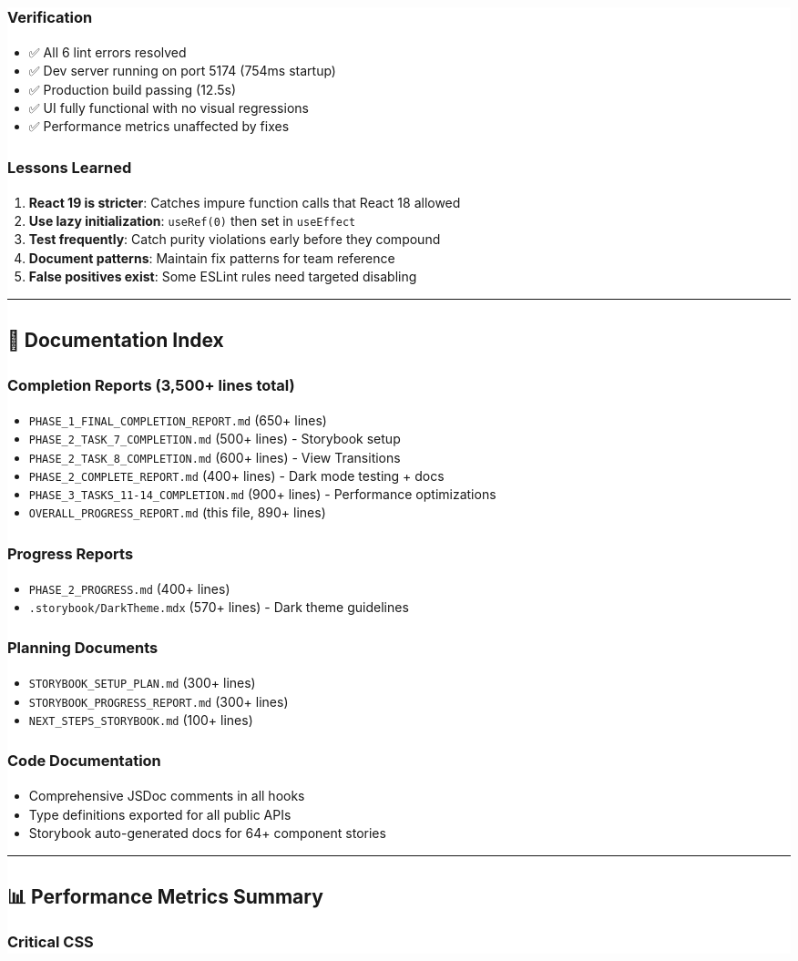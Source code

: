 ### Verification

- ✅ All 6 lint errors resolved
- ✅ Dev server running on port 5174 (754ms startup)
- ✅ Production build passing (12.5s)
- ✅ UI fully functional with no visual regressions
- ✅ Performance metrics unaffected by fixes

### Lessons Learned

1. **React 19 is stricter**: Catches impure function calls that React 18 allowed
2. **Use lazy initialization**: `useRef(0)` then set in `useEffect`
3. **Test frequently**: Catch purity violations early before they compound
4. **Document patterns**: Maintain fix patterns for team reference
5. **False positives exist**: Some ESLint rules need targeted disabling

---

## 📝 Documentation Index

### Completion Reports (3,500+ lines total)

- `PHASE_1_FINAL_COMPLETION_REPORT.md` (650+ lines)
- `PHASE_2_TASK_7_COMPLETION.md` (500+ lines) - Storybook setup
- `PHASE_2_TASK_8_COMPLETION.md` (600+ lines) - View Transitions
- `PHASE_2_COMPLETE_REPORT.md` (400+ lines) - Dark mode testing + docs
- `PHASE_3_TASKS_11-14_COMPLETION.md` (900+ lines) - Performance optimizations
- `OVERALL_PROGRESS_REPORT.md` (this file, 890+ lines)

### Progress Reports

- `PHASE_2_PROGRESS.md` (400+ lines)
- `.storybook/DarkTheme.mdx` (570+ lines) - Dark theme guidelines

### Planning Documents

- `STORYBOOK_SETUP_PLAN.md` (300+ lines)
- `STORYBOOK_PROGRESS_REPORT.md` (300+ lines)
- `NEXT_STEPS_STORYBOOK.md` (100+ lines)

### Code Documentation

- Comprehensive JSDoc comments in all hooks
- Type definitions exported for all public APIs
- Storybook auto-generated docs for 64+ component stories

---

## 📊 Performance Metrics Summary

### Critical CSS
